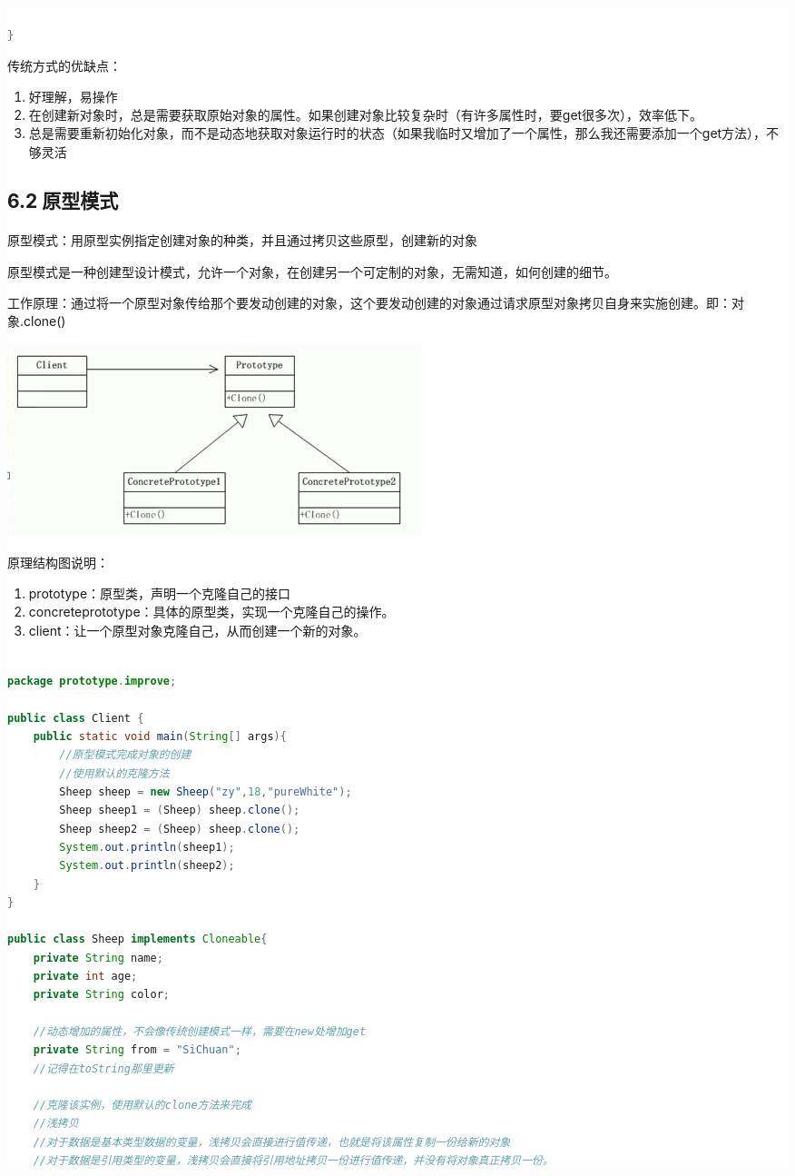 ```java

}
```

传统方式的优缺点：

1. 好理解，易操作
2. 在创建新对象时，总是需要获取原始对象的属性。如果创建对象比较复杂时（有许多属性时，要get很多次），效率低下。
3. 总是需要重新初始化对象，而不是动态地获取对象运行时的状态（如果我临时又增加了一个属性，那么我还需要添加一个get方法），不够灵活

## 6.2 原型模式

原型模式：用原型实例指定创建对象的种类，并且通过拷贝这些原型，创建新的对象

原型模式是一种创建型设计模式，允许一个对象，在创建另一个可定制的对象，无需知道，如何创建的细节。

工作原理：通过将一个原型对象传给那个要发动创建的对象，这个要发动创建的对象通过请求原型对象拷贝自身来实施创建。即：对象.clone()

![原型模式原理结构.png](legend/原型模式原理结构.png)

原理结构图说明：

1. prototype：原型类，声明一个克隆自己的接口
2. concreteprototype：具体的原型类，实现一个克隆自己的操作。
3. client：让一个原型对象克隆自己，从而创建一个新的对象。

```java

package prototype.improve;

public class Client {
    public static void main(String[] args){
        //原型模式完成对象的创建
        //使用默认的克隆方法
        Sheep sheep = new Sheep("zy",18,"pureWhite");
        Sheep sheep1 = (Sheep) sheep.clone();
        Sheep sheep2 = (Sheep) sheep.clone();
        System.out.println(sheep1);
        System.out.println(sheep2);
    }
}

public class Sheep implements Cloneable{
    private String name;
    private int age;
    private String color;

    //动态增加的属性，不会像传统创建模式一样，需要在new处增加get
    private String from = "SiChuan";
    //记得在toString那里更新
    
    //克隆该实例，使用默认的clone方法来完成
    //浅拷贝
    //对于数据是基本类型数据的变量，浅拷贝会直接进行值传递，也就是将该属性复制一份给新的对象
    //对于数据是引用类型的变量，浅拷贝会直接将引用地址拷贝一份进行值传递，并没有将对象真正拷贝一份。
```